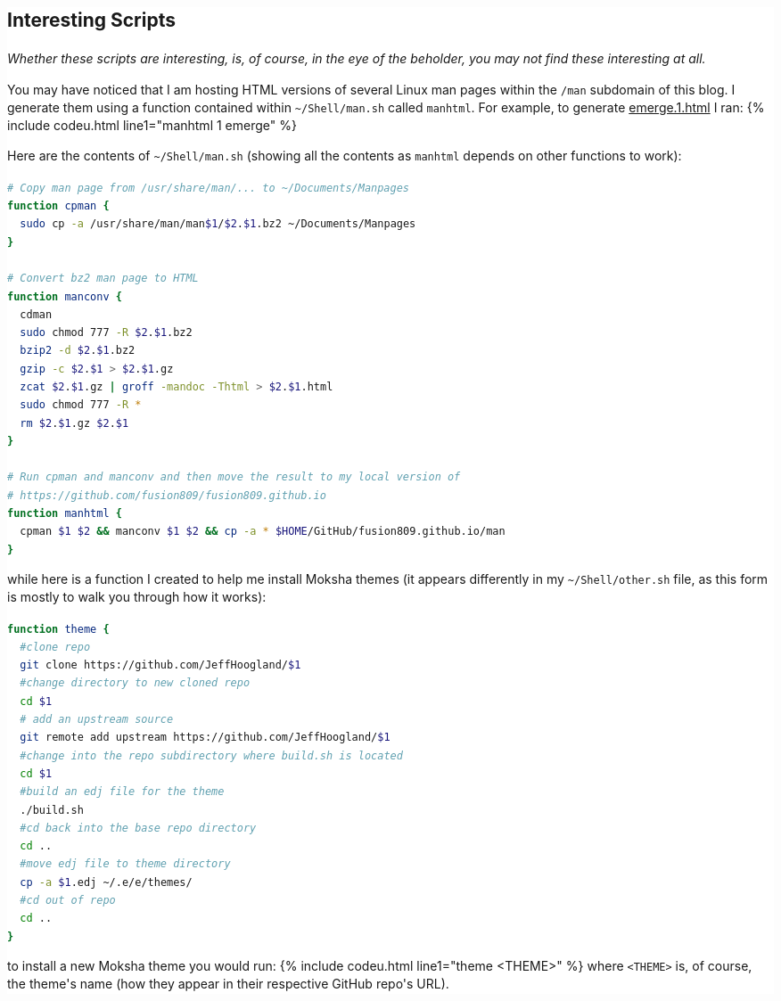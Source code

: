 ## Interesting Scripts
*Whether these scripts are interesting, is, of course, in the eye of the beholder, you may not find these interesting at all.*

You may have noticed that I am hosting HTML versions of several Linux man pages within the `/man` subdomain of this blog. I generate them using a function contained within `~/Shell/man.sh` called `manhtml`. For example, to generate [emerge.1.html](/man/emerge.1.html) I ran:
{% include codeu.html line1="manhtml 1 emerge" %}

Here are the contents of `~/Shell/man.sh` (showing all the contents as `manhtml` depends on other functions to work):
```bash
# Copy man page from /usr/share/man/... to ~/Documents/Manpages
function cpman {
  sudo cp -a /usr/share/man/man$1/$2.$1.bz2 ~/Documents/Manpages
}

# Convert bz2 man page to HTML
function manconv {
  cdman
  sudo chmod 777 -R $2.$1.bz2
  bzip2 -d $2.$1.bz2
  gzip -c $2.$1 > $2.$1.gz
  zcat $2.$1.gz | groff -mandoc -Thtml > $2.$1.html
  sudo chmod 777 -R *
  rm $2.$1.gz $2.$1
}

# Run cpman and manconv and then move the result to my local version of
# https://github.com/fusion809/fusion809.github.io
function manhtml {
  cpman $1 $2 && manconv $1 $2 && cp -a * $HOME/GitHub/fusion809.github.io/man
}
```
while here is a function I created to help me install Moksha themes (it appears differently in my <code>~/Shell/other.sh</code> file, as this form is mostly to walk you through how it works):
```bash
function theme {
  #clone repo
  git clone https://github.com/JeffHoogland/$1
  #change directory to new cloned repo
  cd $1
  # add an upstream source
  git remote add upstream https://github.com/JeffHoogland/$1
  #change into the repo subdirectory where build.sh is located
  cd $1
  #build an edj file for the theme
  ./build.sh
  #cd back into the base repo directory
  cd ..
  #move edj file to theme directory
  cp -a $1.edj ~/.e/e/themes/
  #cd out of repo
  cd ..
}
```
to install a new Moksha theme you would run:
{% include codeu.html line1="theme &lt;THEME&gt;" %} where `<THEME>` is, of course, the theme's name (how they appear in their respective GitHub repo's URL).
